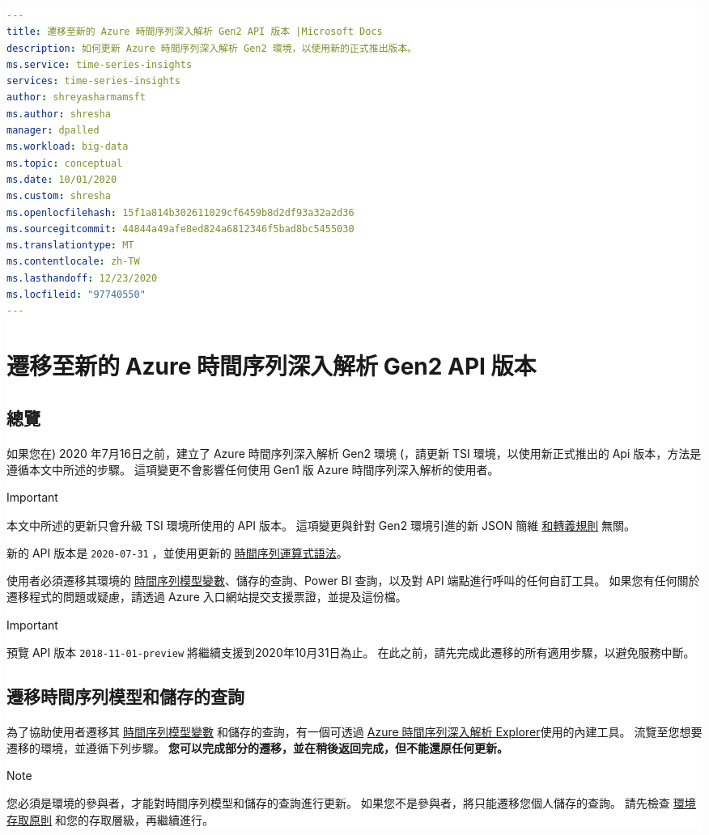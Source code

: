 ```yaml
---
title: 遷移至新的 Azure 時間序列深入解析 Gen2 API 版本 |Microsoft Docs
description: 如何更新 Azure 時間序列深入解析 Gen2 環境，以使用新的正式推出版本。
ms.service: time-series-insights
services: time-series-insights
author: shreyasharmamsft
ms.author: shresha
manager: dpalled
ms.workload: big-data
ms.topic: conceptual
ms.date: 10/01/2020
ms.custom: shresha
ms.openlocfilehash: 15f1a814b302611029cf6459b8d2df93a32a2d36
ms.sourcegitcommit: 44844a49afe8ed824a6812346f5bad8bc5455030
ms.translationtype: MT
ms.contentlocale: zh-TW
ms.lasthandoff: 12/23/2020
ms.locfileid: "97740550"
---
```

# <a name="migrating-to-new-azure-time-series-insights-gen2-api-versions"></a>遷移至新的 Azure 時間序列深入解析 Gen2 API 版本

## <a name="overview"></a>總覽

如果您在) 2020 年7月16日之前，建立了 Azure 時間序列深入解析 Gen2 環境 (，請更新 TSI 環境，以使用新正式推出的 Api 版本，方法是遵循本文中所述的步驟。 這項變更不會影響任何使用 Gen1 版 Azure 時間序列深入解析的使用者。

> [!IMPORTANT]
> 本文中所述的更新只會升級 TSI 環境所使用的 API 版本。 這項變更與針對 Gen2 環境引進的新 JSON 簡維 [和轉義規則](./concepts-json-flattening-escaping-rules.md) 無關。

新的 API 版本是 `2020-07-31` ，並使用更新的 [時間序列運算式語法](/rest/api/time-series-insights/reference-time-series-expression-syntax)。

使用者必須遷移其環境的 [時間序列模型變數](./concepts-variables.md)、儲存的查詢、Power BI 查詢，以及對 API 端點進行呼叫的任何自訂工具。 如果您有任何關於遷移程式的問題或疑慮，請透過 Azure 入口網站提交支援票證，並提及這份檔。

> [!IMPORTANT]
> 預覽 API 版本 `2018-11-01-preview` 將繼續支援到2020年10月31日為止。 在此之前，請先完成此遷移的所有適用步驟，以避免服務中斷。

## <a name="migrate-time-series-model-and-saved-queries"></a>遷移時間序列模型和儲存的查詢

為了協助使用者遷移其 [時間序列模型變數](./concepts-variables.md) 和儲存的查詢，有一個可透過 [Azure 時間序列深入解析 Explorer](https://insights.timeseries.azure.com)使用的內建工具。 流覽至您想要遷移的環境，並遵循下列步驟。 **您可以完成部分的遷移，並在稍後返回完成，但不能還原任何更新。**

> [!NOTE]
> 您必須是環境的參與者，才能對時間序列模型和儲存的查詢進行更新。 如果您不是參與者，將只能遷移您個人儲存的查詢。 請先檢查 [環境存取原則](./concepts-access-policies.md) 和您的存取層級，再繼續進行。
